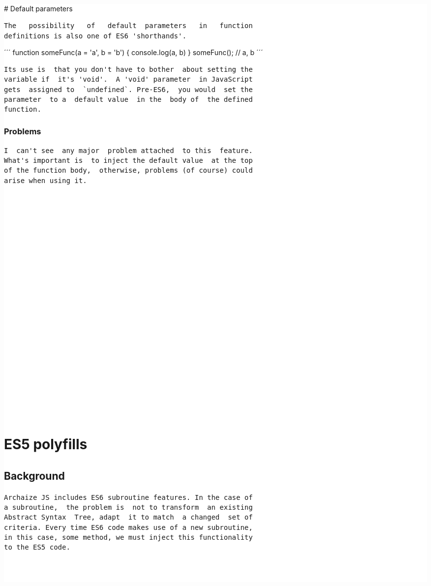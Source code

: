 

</pre>
# Default parameters

<pre>
The   possibility   of   default  parameters   in   function
definitions is also one of ES6 'shorthands'.
</pre>
´´´
function someFunc(a = 'a', b = 'b') {
  console.log(a, b) 
}
someFunc(); // a, b
´´´
<pre>
Its use is  that you don't have to bother  about setting the
variable if  it's 'void'.  A 'void' parameter  in JavaScript
gets  assigned to  `undefined`. Pre-ES6,  you would  set the
parameter  to a  default value  in the  body of  the defined
function.
</pre>


### Problems
<pre>
I  can't see  any major  problem attached  to this  feature.
What's important is  to inject the default value  at the top
of the function body,  otherwise, problems (of course) could
arise when using it.























</pre>




# ES5 polyfills


## Background
<pre>
Archaize JS includes ES6 subroutine features. In the case of
a subroutine,  the problem is  not to transform  an existing
Abstract Syntax  Tree, adapt  it to match  a changed  set of
criteria. Every time ES6 code makes use of a new subroutine,
in this case, some method, we must inject this functionality
to the ES5 code.
